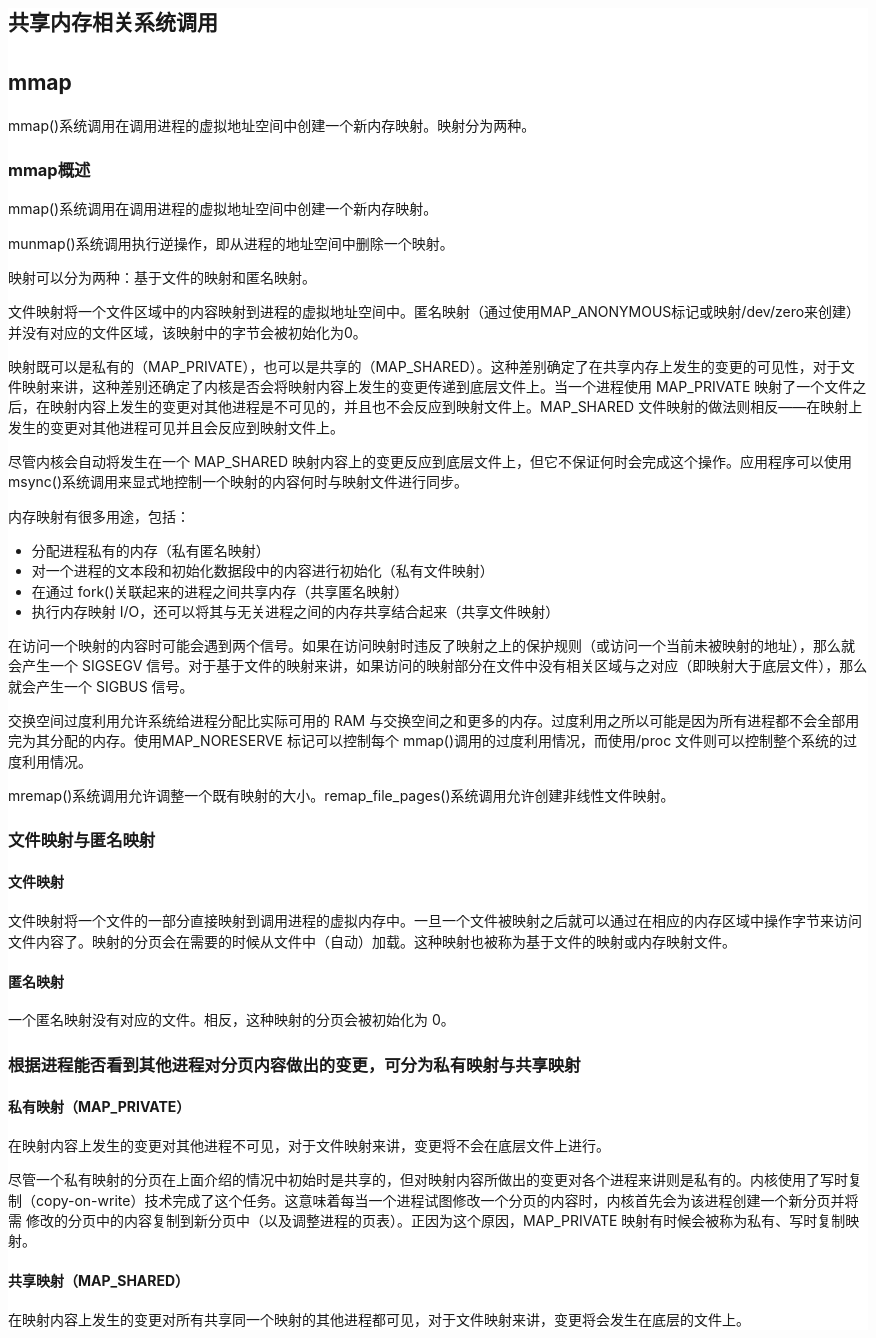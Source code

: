 ## 共享内存相关系统调用
## mmap
mmap()系统调用在调用进程的虚拟地址空间中创建一个新内存映射。映射分为两种。  

### mmap概述
mmap()系统调用在调用进程的虚拟地址空间中创建一个新内存映射。  

munmap()系统调用执行逆操作，即从进程的地址空间中删除一个映射。  


映射可以分为两种：基于文件的映射和匿名映射。  

文件映射将一个文件区域中的内容映射到进程的虚拟地址空间中。匿名映射（通过使用MAP_ANONYMOUS标记或映射/dev/zero来创建）并没有对应的文件区域，该映射中的字节会被初始化为0。  

映射既可以是私有的（MAP_PRIVATE），也可以是共享的（MAP_SHARED）。这种差别确定了在共享内存上发生的变更的可见性，对于文件映射来讲，这种差别还确定了内核是否会将映射内容上发生的变更传递到底层文件上。当一个进程使用 MAP_PRIVATE 映射了一个文件之后，在映射内容上发生的变更对其他进程是不可见的，并且也不会反应到映射文件上。MAP_SHARED 文件映射的做法则相反——在映射上发生的变更对其他进程可见并且会反应到映射文件上。  

尽管内核会自动将发生在一个 MAP_SHARED 映射内容上的变更反应到底层文件上，但它不保证何时会完成这个操作。应用程序可以使用 msync()系统调用来显式地控制一个映射的内容何时与映射文件进行同步。  

内存映射有很多用途，包括：  
- 分配进程私有的内存（私有匿名映射）
- 对一个进程的文本段和初始化数据段中的内容进行初始化（私有文件映射）
- 在通过 fork()关联起来的进程之间共享内存（共享匿名映射）
- 执行内存映射 I/O，还可以将其与无关进程之间的内存共享结合起来（共享文件映射）  

在访问一个映射的内容时可能会遇到两个信号。如果在访问映射时违反了映射之上的保护规则（或访问一个当前未被映射的地址），那么就会产生一个 SIGSEGV 信号。对于基于文件的映射来讲，如果访问的映射部分在文件中没有相关区域与之对应（即映射大于底层文件），那么就会产生一个 SIGBUS 信号。  


交换空间过度利用允许系统给进程分配比实际可用的 RAM 与交换空间之和更多的内存。过度利用之所以可能是因为所有进程都不会全部用完为其分配的内存。使用MAP_NORESERVE 标记可以控制每个 mmap()调用的过度利用情况，而使用/proc 文件则可以控制整个系统的过度利用情况。  

mremap()系统调用允许调整一个既有映射的大小。remap_file_pages()系统调用允许创建非线性文件映射。  


### 文件映射与匿名映射
#### 文件映射  
文件映射将一个文件的一部分直接映射到调用进程的虚拟内存中。一旦一个文件被映射之后就可以通过在相应的内存区域中操作字节来访问文件内容了。映射的分页会在需要的时候从文件中（自动）加载。这种映射也被称为基于文件的映射或内存映射文件。

#### 匿名映射  
一个匿名映射没有对应的文件。相反，这种映射的分页会被初始化为 0。  

### 根据进程能否看到其他进程对分页内容做出的变更，可分为私有映射与共享映射
#### 私有映射（MAP_PRIVATE）
在映射内容上发生的变更对其他进程不可见，对于文件映射来讲，变更将不会在底层文件上进行。  

尽管一个私有映射的分页在上面介绍的情况中初始时是共享的，但对映射内容所做出的变更对各个进程来讲则是私有的。内核使用了写时复制（copy-on-write）技术完成了这个任务。这意味着每当一个进程试图修改一个分页的内容时，内核首先会为该进程创建一个新分页并将需
修改的分页中的内容复制到新分页中（以及调整进程的页表）。正因为这个原因，MAP_PRIVATE 映射有时候会被称为私有、写时复制映射。  

#### 共享映射（MAP_SHARED）  
在映射内容上发生的变更对所有共享同一个映射的其他进程都可见，对于文件映射来讲，变更将会发生在底层的文件上。  
